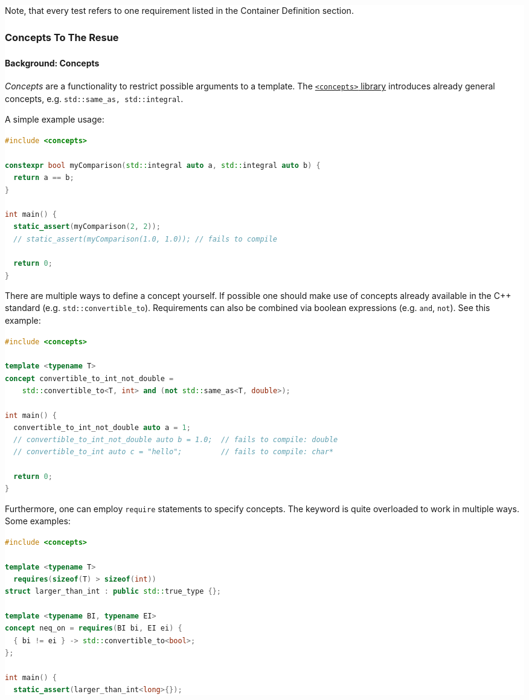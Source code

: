 ```cpp
```

Note, that every test refers to one requirement listed in the Container Definition section.

### Concepts To The Resue

#### Background: Concepts

_Concepts_ are a functionality to restrict possible arguments to a template.
The [`<concepts>` library](https://en.cppreference.com/w/cpp/concepts) introduces already general concepts, e.g. `std::same_as, std::integral`.

A simple example usage:
```cpp
#include <concepts>

constexpr bool myComparison(std::integral auto a, std::integral auto b) {
  return a == b;
}

int main() {
  static_assert(myComparison(2, 2));
  // static_assert(myComparison(1.0, 1.0)); // fails to compile

  return 0;
}
```

There are multiple ways to define a concept yourself.
If possible one should make use of concepts already available in the C++ standard (e.g. `std::convertible_to`).
Requirements can also be combined via boolean expressions (e.g. `and`, `not`).
See this example:
```cpp
#include <concepts>

template <typename T>
concept convertible_to_int_not_double =
    std::convertible_to<T, int> and (not std::same_as<T, double>);

int main() {
  convertible_to_int_not_double auto a = 1;
  // convertible_to_int_not_double auto b = 1.0;  // fails to compile: double
  // convertible_to_int auto c = "hello";         // fails to compile: char*

  return 0;
}
```

Furthermore, one can employ `require` statements to specify concepts.
The keyword is quite overloaded to work in multiple ways.
Some examples:
```cpp
#include <concepts>

template <typename T>
  requires(sizeof(T) > sizeof(int))
struct larger_than_int : public std::true_type {};

template <typename BI, typename EI>
concept neq_on = requires(BI bi, EI ei) {
  { bi != ei } -> std::convertible_to<bool>;
};

int main() {
  static_assert(larger_than_int<long>{});
```